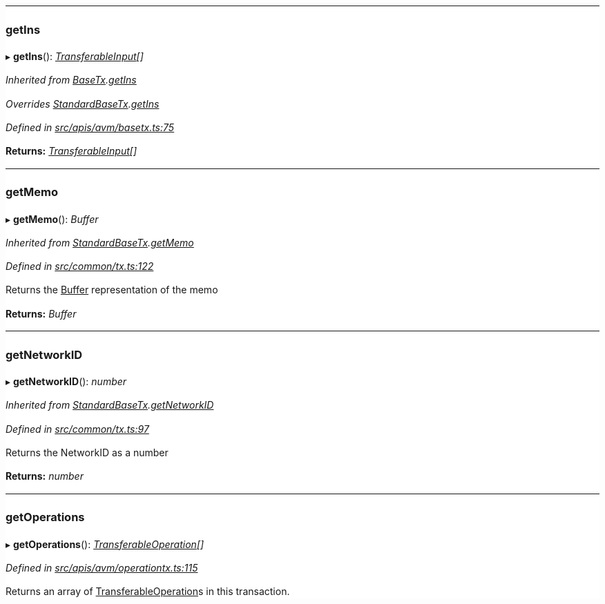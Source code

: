 ___

###  getIns

▸ **getIns**(): *[TransferableInput](api_avm_inputs.transferableinput.md)[]*

*Inherited from [BaseTx](api_avm_basetx.basetx.md).[getIns](api_avm_basetx.basetx.md#getins)*

*Overrides [StandardBaseTx](common_transactions.standardbasetx.md).[getIns](common_transactions.standardbasetx.md#abstract-getins)*

*Defined in [src/apis/avm/basetx.ts:75](https://github.com/ava-labs/avalanchejs/blob/82de5d8/src/apis/avm/basetx.ts#L75)*

**Returns:** *[TransferableInput](api_avm_inputs.transferableinput.md)[]*

___

###  getMemo

▸ **getMemo**(): *Buffer*

*Inherited from [StandardBaseTx](common_transactions.standardbasetx.md).[getMemo](common_transactions.standardbasetx.md#getmemo)*

*Defined in [src/common/tx.ts:122](https://github.com/ava-labs/avalanchejs/blob/82de5d8/src/common/tx.ts#L122)*

Returns the [Buffer](https://github.com/feross/buffer) representation of the memo

**Returns:** *Buffer*

___

###  getNetworkID

▸ **getNetworkID**(): *number*

*Inherited from [StandardBaseTx](common_transactions.standardbasetx.md).[getNetworkID](common_transactions.standardbasetx.md#getnetworkid)*

*Defined in [src/common/tx.ts:97](https://github.com/ava-labs/avalanchejs/blob/82de5d8/src/common/tx.ts#L97)*

Returns the NetworkID as a number

**Returns:** *number*

___

###  getOperations

▸ **getOperations**(): *[TransferableOperation](api_avm_operations.transferableoperation.md)[]*

*Defined in [src/apis/avm/operationtx.ts:115](https://github.com/ava-labs/avalanchejs/blob/82de5d8/src/apis/avm/operationtx.ts#L115)*

Returns an array of [TransferableOperation](api_avm_operations.transferableoperation.md)s in this transaction.
